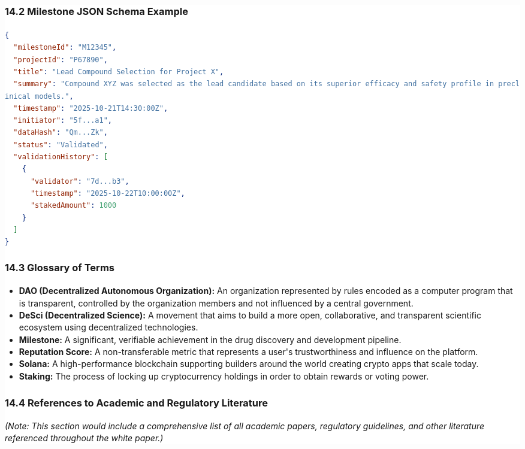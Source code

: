 ### 14.2 Milestone JSON Schema Example

```json
{
  "milestoneId": "M12345",
  "projectId": "P67890",
  "title": "Lead Compound Selection for Project X",
  "summary": "Compound XYZ was selected as the lead candidate based on its superior efficacy and safety profile in preclinical models.",
  "timestamp": "2025-10-21T14:30:00Z",
  "initiator": "5f...a1",
  "dataHash": "Qm...Zk",
  "status": "Validated",
  "validationHistory": [
    {
      "validator": "7d...b3",
      "timestamp": "2025-10-22T10:00:00Z",
      "stakedAmount": 1000
    }
  ]
}
```

### 14.3 Glossary of Terms

*   **DAO (Decentralized Autonomous Organization):** An organization represented by rules encoded as a computer program that is transparent, controlled by the organization members and not influenced by a central government.
*   **DeSci (Decentralized Science):** A movement that aims to build a more open, collaborative, and transparent scientific ecosystem using decentralized technologies.
*   **Milestone:** A significant, verifiable achievement in the drug discovery and development pipeline.
*   **Reputation Score:** A non-transferable metric that represents a user's trustworthiness and influence on the platform.
*   **Solana:** A high-performance blockchain supporting builders around the world creating crypto apps that scale today.
*   **Staking:** The process of locking up cryptocurrency holdings in order to obtain rewards or voting power.

### 14.4 References to Academic and Regulatory Literature

*(Note: This section would include a comprehensive list of all academic papers, regulatory guidelines, and other literature referenced throughout the white paper.)*

